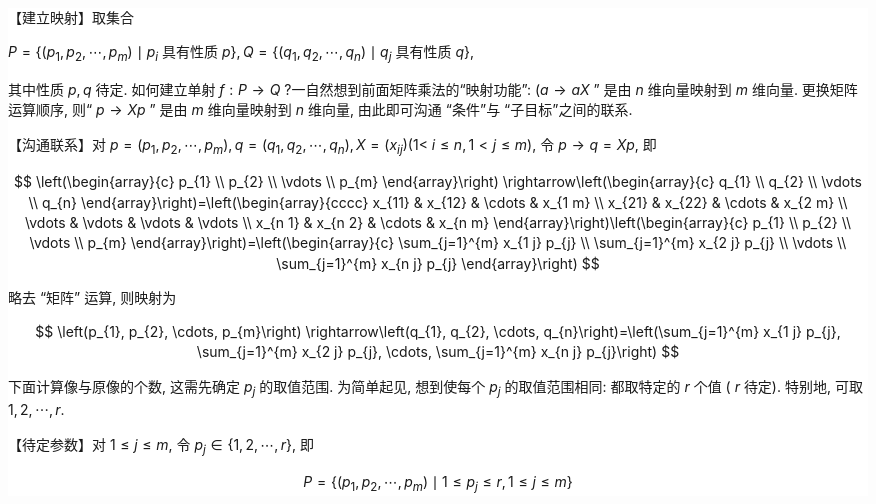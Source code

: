 【建立映射】取集合

$P=\left\{\left(p_{1}, p_{2}, \cdots, p_{m}\right) \mid p_{i}\right.$ 具有性质 $\left.p\right\}, Q=\left\{\left(q_{1}, q_{2}, \cdots, q_{n}\right) \mid q_{j}\right.$ 具有性质 $\left.q\right\}$,

其中性质 $p, q$ 待定. 如何建立单射 $f: P \rightarrow Q$ ?一自然想到前面矩阵乘法的“映射功能”: $(a \rightarrow a X$ ” 是由 $n$ 维向量映射到 $m$ 维向量. 更换矩阵运算顺序, 则“ $p \rightarrow X p$ ” 是由 $m$ 维向量映射到 $n$ 维向量, 由此即可沟通 “条件”与 “子目标”之间的联系.

【沟通联系】对 $p=\left(p_{1}, p_{2}, \cdots, p_{m}\right), q=\left(q_{1}, q_{2}, \cdots, q_{n}\right), X=\left(x_{i j}\right)(1<$ $i \leq n, 1<j \leq m)$, 令 $p \rightarrow q=X p$, 即

$$
\left(\begin{array}{c}
p_{1} \\
p_{2} \\
\vdots \\
p_{m}
\end{array}\right) \rightarrow\left(\begin{array}{c}
q_{1} \\
q_{2} \\
\vdots \\
q_{n}
\end{array}\right)=\left(\begin{array}{cccc}
x_{11} & x_{12} & \cdots & x_{1 m} \\
x_{21} & x_{22} & \cdots & x_{2 m} \\
\vdots & \vdots & \vdots & \vdots \\
x_{n 1} & x_{n 2} & \cdots & x_{n m}
\end{array}\right)\left(\begin{array}{c}
p_{1} \\
p_{2} \\
\vdots \\
p_{m}
\end{array}\right)=\left(\begin{array}{c}
\sum_{j=1}^{m} x_{1 j} p_{j} \\
\sum_{j=1}^{m} x_{2 j} p_{j} \\
\vdots \\
\sum_{j=1}^{m} x_{n j} p_{j}
\end{array}\right)
$$

略去 “矩阵” 运算, 则映射为

$$
\left(p_{1}, p_{2}, \cdots, p_{m}\right) \rightarrow\left(q_{1}, q_{2}, \cdots, q_{n}\right)=\left(\sum_{j=1}^{m} x_{1 j} p_{j}, \sum_{j=1}^{m} x_{2 j} p_{j}, \cdots, \sum_{j=1}^{m} x_{n j} p_{j}\right)
$$

下面计算像与原像的个数, 这需先确定 $p_{j}$ 的取值范围. 为简单起见, 想到使每个 $p_{j}$ 的取值范围相同: 都取特定的 $r$ 个值 ( $r$ 待定). 特别地, 可取 $1,2, \cdots, r$.

【待定参数】对 $1 \leq j \leq m$, 令 $p_{j} \in\{1,2, \cdots, r\}$, 即

$$
P=\left\{\left(p_{1}, p_{2}, \cdots, p_{m}\right) \mid 1 \leq p_{j} \leq r, 1 \leq j \leq m\right\}
$$

